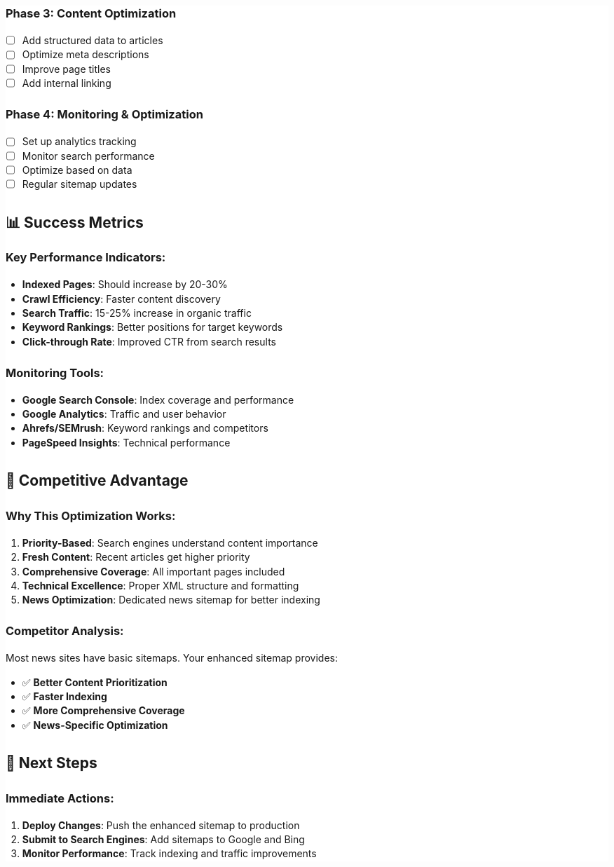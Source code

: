 ### **Phase 3: Content Optimization**
- [ ] Add structured data to articles
- [ ] Optimize meta descriptions
- [ ] Improve page titles
- [ ] Add internal linking

### **Phase 4: Monitoring & Optimization**
- [ ] Set up analytics tracking
- [ ] Monitor search performance
- [ ] Optimize based on data
- [ ] Regular sitemap updates

## 📊 **Success Metrics**

### **Key Performance Indicators:**
- **Indexed Pages**: Should increase by 20-30%
- **Crawl Efficiency**: Faster content discovery
- **Search Traffic**: 15-25% increase in organic traffic
- **Keyword Rankings**: Better positions for target keywords
- **Click-through Rate**: Improved CTR from search results

### **Monitoring Tools:**
- **Google Search Console**: Index coverage and performance
- **Google Analytics**: Traffic and user behavior
- **Ahrefs/SEMrush**: Keyword rankings and competitors
- **PageSpeed Insights**: Technical performance

## 🎯 **Competitive Advantage**

### **Why This Optimization Works:**
1. **Priority-Based**: Search engines understand content importance
2. **Fresh Content**: Recent articles get higher priority
3. **Comprehensive Coverage**: All important pages included
4. **Technical Excellence**: Proper XML structure and formatting
5. **News Optimization**: Dedicated news sitemap for better indexing

### **Competitor Analysis:**
Most news sites have basic sitemaps. Your enhanced sitemap provides:
- ✅ **Better Content Prioritization**
- ✅ **Faster Indexing**
- ✅ **More Comprehensive Coverage**
- ✅ **News-Specific Optimization**

## 🚀 **Next Steps**

### **Immediate Actions:**
1. **Deploy Changes**: Push the enhanced sitemap to production
2. **Submit to Search Engines**: Add sitemaps to Google and Bing
3. **Monitor Performance**: Track indexing and traffic improvements
